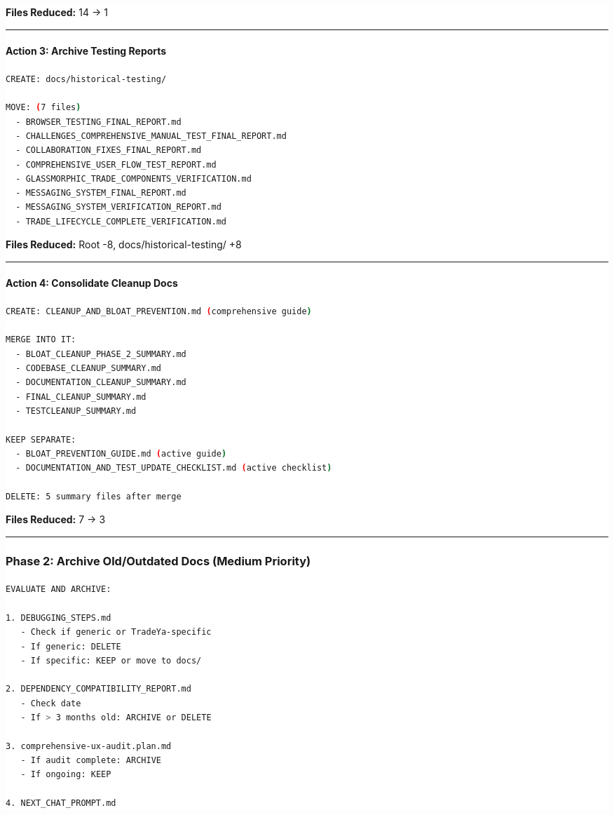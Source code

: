 ```bash
```

**Files Reduced:** 14 → 1

---

#### Action 3: Archive Testing Reports
```bash
CREATE: docs/historical-testing/

MOVE: (7 files)
  - BROWSER_TESTING_FINAL_REPORT.md
  - CHALLENGES_COMPREHENSIVE_MANUAL_TEST_FINAL_REPORT.md
  - COLLABORATION_FIXES_FINAL_REPORT.md
  - COMPREHENSIVE_USER_FLOW_TEST_REPORT.md
  - GLASSMORPHIC_TRADE_COMPONENTS_VERIFICATION.md
  - MESSAGING_SYSTEM_FINAL_REPORT.md
  - MESSAGING_SYSTEM_VERIFICATION_REPORT.md
  - TRADE_LIFECYCLE_COMPLETE_VERIFICATION.md
```

**Files Reduced:** Root -8, docs/historical-testing/ +8

---

#### Action 4: Consolidate Cleanup Docs
```bash
CREATE: CLEANUP_AND_BLOAT_PREVENTION.md (comprehensive guide)

MERGE INTO IT:
  - BLOAT_CLEANUP_PHASE_2_SUMMARY.md
  - CODEBASE_CLEANUP_SUMMARY.md
  - DOCUMENTATION_CLEANUP_SUMMARY.md
  - FINAL_CLEANUP_SUMMARY.md
  - TESTCLEANUP_SUMMARY.md

KEEP SEPARATE:
  - BLOAT_PREVENTION_GUIDE.md (active guide)
  - DOCUMENTATION_AND_TEST_UPDATE_CHECKLIST.md (active checklist)

DELETE: 5 summary files after merge
```

**Files Reduced:** 7 → 3

---

### Phase 2: Archive Old/Outdated Docs (Medium Priority)

```bash
EVALUATE AND ARCHIVE:

1. DEBUGGING_STEPS.md
   - Check if generic or TradeYa-specific
   - If generic: DELETE
   - If specific: KEEP or move to docs/

2. DEPENDENCY_COMPATIBILITY_REPORT.md
   - Check date
   - If > 3 months old: ARCHIVE or DELETE

3. comprehensive-ux-audit.plan.md
   - If audit complete: ARCHIVE
   - If ongoing: KEEP

4. NEXT_CHAT_PROMPT.md
```